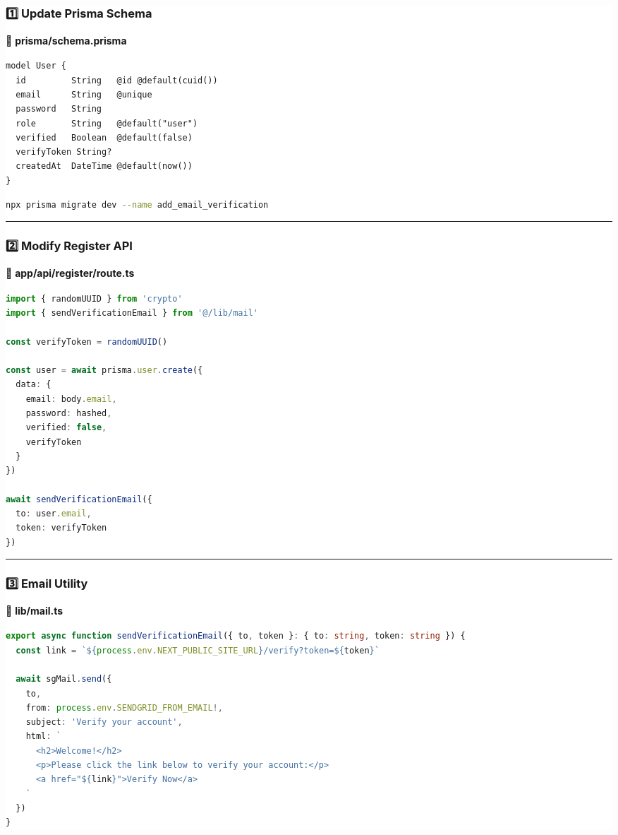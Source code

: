 
### 1️⃣ Update Prisma Schema

📁 **prisma/schema.prisma**
```prisma
model User {
  id         String   @id @default(cuid())
  email      String   @unique
  password   String
  role       String   @default("user")
  verified   Boolean  @default(false)
  verifyToken String? 
  createdAt  DateTime @default(now())
}
```

```bash
npx prisma migrate dev --name add_email_verification
```

---

### 2️⃣ Modify Register API

📁 **app/api/register/route.ts**
```ts
import { randomUUID } from 'crypto'
import { sendVerificationEmail } from '@/lib/mail'

const verifyToken = randomUUID()

const user = await prisma.user.create({
  data: {
    email: body.email,
    password: hashed,
    verified: false,
    verifyToken
  }
})

await sendVerificationEmail({
  to: user.email,
  token: verifyToken
})
```

---

### 3️⃣ Email Utility

📁 **lib/mail.ts**
```ts
export async function sendVerificationEmail({ to, token }: { to: string, token: string }) {
  const link = `${process.env.NEXT_PUBLIC_SITE_URL}/verify?token=${token}`

  await sgMail.send({
    to,
    from: process.env.SENDGRID_FROM_EMAIL!,
    subject: 'Verify your account',
    html: `
      <h2>Welcome!</h2>
      <p>Please click the link below to verify your account:</p>
      <a href="${link}">Verify Now</a>
    `
  })
}
```